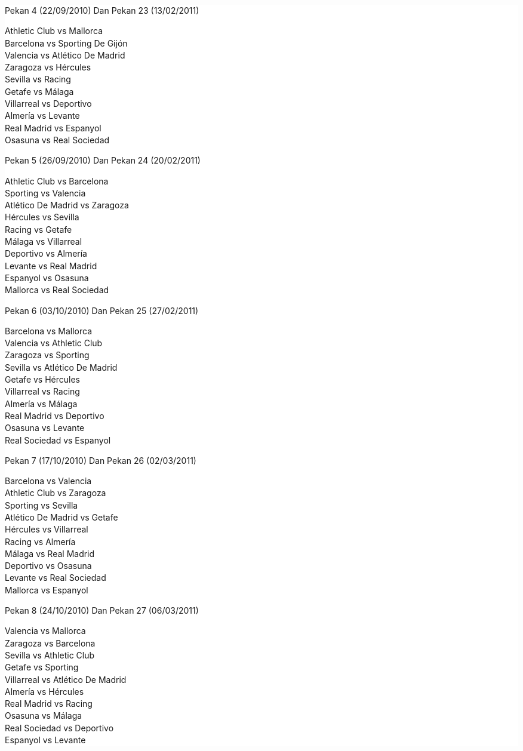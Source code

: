 Pekan 4 (22/09/2010) Dan Pekan 23 (13/02/2011)

Athletic Club vs Mallorca  
Barcelona vs Sporting De Gijón  
Valencia vs Atlético De Madrid  
Zaragoza vs Hércules  
Sevilla vs Racing  
Getafe vs Málaga  
Villarreal vs Deportivo  
Almería vs Levante  
Real Madrid vs Espanyol  
Osasuna vs Real Sociedad

Pekan 5 (26/09/2010) Dan Pekan 24 (20/02/2011)

Athletic Club vs Barcelona  
Sporting vs Valencia  
Atlético De Madrid vs Zaragoza  
Hércules vs Sevilla  
Racing vs Getafe  
Málaga vs Villarreal  
Deportivo vs Almería  
Levante vs Real Madrid  
Espanyol vs Osasuna  
Mallorca vs Real Sociedad

Pekan 6 (03/10/2010) Dan Pekan 25 (27/02/2011)

Barcelona vs Mallorca  
Valencia vs Athletic Club  
Zaragoza vs Sporting  
Sevilla vs Atlético De Madrid  
Getafe vs Hércules  
Villarreal vs Racing  
Almería vs Málaga  
Real Madrid vs Deportivo  
Osasuna vs Levante  
Real Sociedad vs Espanyol

Pekan 7 (17/10/2010) Dan Pekan 26 (02/03/2011)

Barcelona vs Valencia  
Athletic Club vs Zaragoza  
Sporting vs Sevilla  
Atlético De Madrid vs Getafe  
Hércules vs Villarreal  
Racing vs Almería  
Málaga vs Real Madrid  
Deportivo vs Osasuna  
Levante vs Real Sociedad  
Mallorca vs Espanyol

Pekan 8 (24/10/2010) Dan Pekan 27 (06/03/2011)

Valencia vs Mallorca  
Zaragoza vs Barcelona  
Sevilla vs Athletic Club  
Getafe vs Sporting  
Villarreal vs Atlético De Madrid  
Almería vs Hércules  
Real Madrid vs Racing  
Osasuna vs Málaga  
Real Sociedad vs Deportivo  
Espanyol vs Levante
